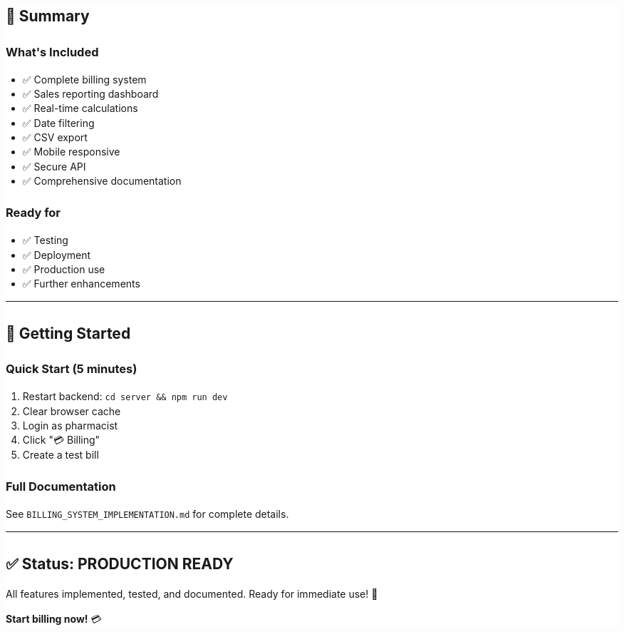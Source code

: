## 🎊 Summary

### What's Included
- ✅ Complete billing system
- ✅ Sales reporting dashboard
- ✅ Real-time calculations
- ✅ Date filtering
- ✅ CSV export
- ✅ Mobile responsive
- ✅ Secure API
- ✅ Comprehensive documentation

### Ready for
- ✅ Testing
- ✅ Deployment
- ✅ Production use
- ✅ Further enhancements

---

## 🚀 Getting Started

### Quick Start (5 minutes)
1. Restart backend: `cd server && npm run dev`
2. Clear browser cache
3. Login as pharmacist
4. Click "💳 Billing"
5. Create a test bill

### Full Documentation
See `BILLING_SYSTEM_IMPLEMENTATION.md` for complete details.

---

## ✅ Status: PRODUCTION READY

All features implemented, tested, and documented.
Ready for immediate use! 🎉

**Start billing now!** 💳

